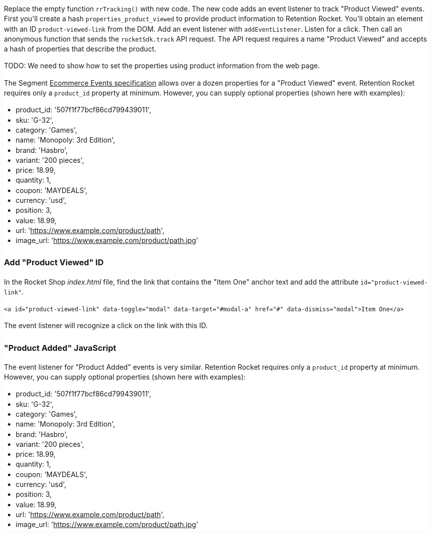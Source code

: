 ```js
```

Replace the empty function `rrTracking()` with new code. The new code adds an event listener to track "Product Viewed" events. First you'll create a hash `properties_product_viewed` to provide product information to Retention Rocket. You'll obtain an element with an ID `product-viewed-link` from the DOM. Add an event listener with `addEventListener`. Listen for a click. Then call an anonymous function that sends the `rocketSdk.track` API request. The API request requires a name "Product Viewed" and accepts a hash of properties that describe the product.

<aside class="warning">
TODO: We need to show how to set the properties using product information from the web page.
</aside>

The Segment [Ecommerce Events specification](https://segment.com/docs/spec/ecommerce/v2/#core-ordering) allows over a dozen properties for a "Product Viewed" event. Retention Rocket requires only a `product_id` property at minimum. However, you can supply optional properties (shown here with examples):

 * product_id: '507f1f77bcf86cd799439011',
 * sku: 'G-32',
 * category: 'Games',
 * name: 'Monopoly: 3rd Edition',
 * brand: 'Hasbro',
 * variant: '200 pieces',
 * price: 18.99,
 * quantity: 1,
 * coupon: 'MAYDEALS',
 * currency: 'usd',
 * position: 3,
 * value: 18.99,
 * url: 'https://www.example.com/product/path',
 * image_url: 'https://www.example.com/product/path.jpg'

### Add "Product Viewed" ID

In the Rocket Shop *index.html* file, find the link that contains the "Item One" anchor text and add the attribute `id="product-viewed-link"`.

`<a id="product-viewed-link" data-toggle="modal" data-target="#modal-a" href="#" data-dismiss="modal">Item One</a>`

The event listener will recognize a click on the link with this ID.

### "Product Added" JavaScript

The event listener for "Product Added" events is very similar. Retention Rocket requires only a `product_id` property at minimum. However, you can supply optional properties (shown here with examples):

* product_id: '507f1f77bcf86cd799439011',
* sku: 'G-32',
* category: 'Games',
* name: 'Monopoly: 3rd Edition',
* brand: 'Hasbro',
* variant: '200 pieces',
* price: 18.99,
* quantity: 1,
* coupon: 'MAYDEALS',
* currency: 'usd',
* position: 3,
* value: 18.99,
* url: 'https://www.example.com/product/path',
* image_url: 'https://www.example.com/product/path.jpg'
